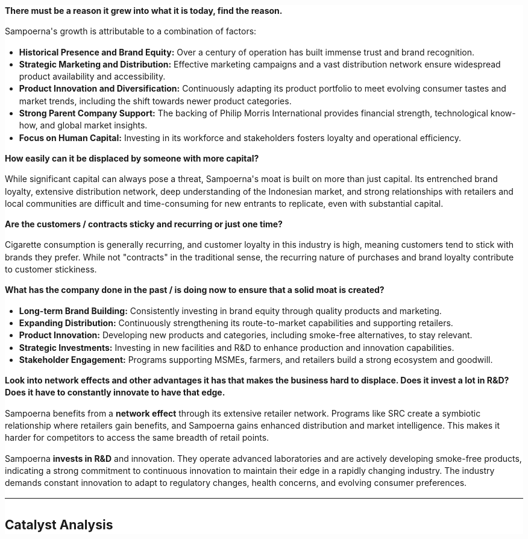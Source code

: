 **There must be a reason it grew into what it is today, find the reason.**

Sampoerna's growth is attributable to a combination of factors:
*   **Historical Presence and Brand Equity:** Over a century of operation has built immense trust and brand recognition.
*   **Strategic Marketing and Distribution:** Effective marketing campaigns and a vast distribution network ensure widespread product availability and accessibility.
*   **Product Innovation and Diversification:** Continuously adapting its product portfolio to meet evolving consumer tastes and market trends, including the shift towards newer product categories.
*   **Strong Parent Company Support:** The backing of Philip Morris International provides financial strength, technological know-how, and global market insights.
*   **Focus on Human Capital:** Investing in its workforce and stakeholders fosters loyalty and operational efficiency.

**How easily can it be displaced by someone with more capital?**

While significant capital can always pose a threat, Sampoerna's moat is built on more than just capital. Its entrenched brand loyalty, extensive distribution network, deep understanding of the Indonesian market, and strong relationships with retailers and local communities are difficult and time-consuming for new entrants to replicate, even with substantial capital.

**Are the customers / contracts sticky and recurring or just one time?**

Cigarette consumption is generally recurring, and customer loyalty in this industry is high, meaning customers tend to stick with brands they prefer. While not "contracts" in the traditional sense, the recurring nature of purchases and brand loyalty contribute to customer stickiness.

**What has the company done in the past / is doing now to ensure that a solid moat is created?**

*   **Long-term Brand Building:** Consistently investing in brand equity through quality products and marketing.
*   **Expanding Distribution:** Continuously strengthening its route-to-market capabilities and supporting retailers.
*   **Product Innovation:** Developing new products and categories, including smoke-free alternatives, to stay relevant.
*   **Strategic Investments:** Investing in new facilities and R&D to enhance production and innovation capabilities.
*   **Stakeholder Engagement:** Programs supporting MSMEs, farmers, and retailers build a strong ecosystem and goodwill.

**Look into network effects and other advantages it has that makes the business hard to displace. Does it invest a lot in R&D? Does it have to constantly innovate to have that edge.**

Sampoerna benefits from a **network effect** through its extensive retailer network. Programs like SRC create a symbiotic relationship where retailers gain benefits, and Sampoerna gains enhanced distribution and market intelligence. This makes it harder for competitors to access the same breadth of retail points.

Sampoerna **invests in R&D** and innovation. They operate advanced laboratories and are actively developing smoke-free products, indicating a strong commitment to continuous innovation to maintain their edge in a rapidly changing industry. The industry demands constant innovation to adapt to regulatory changes, health concerns, and evolving consumer preferences.

---

## Catalyst Analysis
